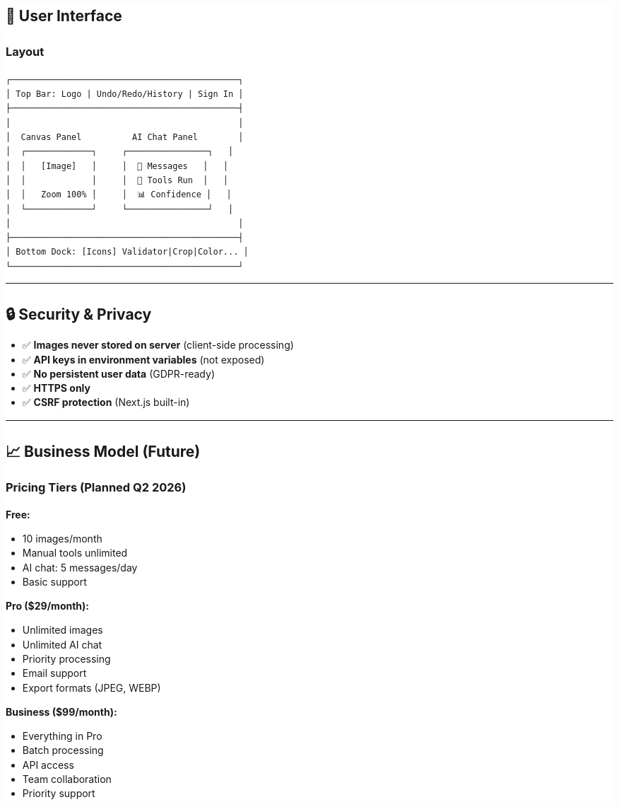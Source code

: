 
## 🎨 User Interface

### Layout
```
┌─────────────────────────────────────────────┐
│ Top Bar: Logo | Undo/Redo/History | Sign In │
├─────────────────────────────────────────────┤
│                                             │
│  Canvas Panel          AI Chat Panel        │
│  ┌─────────────┐     ┌────────────────┐   │
│  │   [Image]   │     │  💬 Messages   │   │
│  │             │     │  🔧 Tools Run  │   │
│  │   Zoom 100% │     │  📊 Confidence │   │
│  └─────────────┘     └────────────────┘   │
│                                             │
├─────────────────────────────────────────────┤
│ Bottom Dock: [Icons] Validator|Crop|Color... │
└─────────────────────────────────────────────┘
```

---

## 🔒 Security & Privacy

- ✅ **Images never stored on server** (client-side processing)
- ✅ **API keys in environment variables** (not exposed)
- ✅ **No persistent user data** (GDPR-ready)
- ✅ **HTTPS only**
- ✅ **CSRF protection** (Next.js built-in)

---

## 📈 Business Model (Future)

### Pricing Tiers (Planned Q2 2026)

**Free:**
- 10 images/month
- Manual tools unlimited
- AI chat: 5 messages/day
- Basic support

**Pro ($29/month):**
- Unlimited images
- Unlimited AI chat
- Priority processing
- Email support
- Export formats (JPEG, WEBP)

**Business ($99/month):**
- Everything in Pro
- Batch processing
- API access
- Team collaboration
- Priority support
